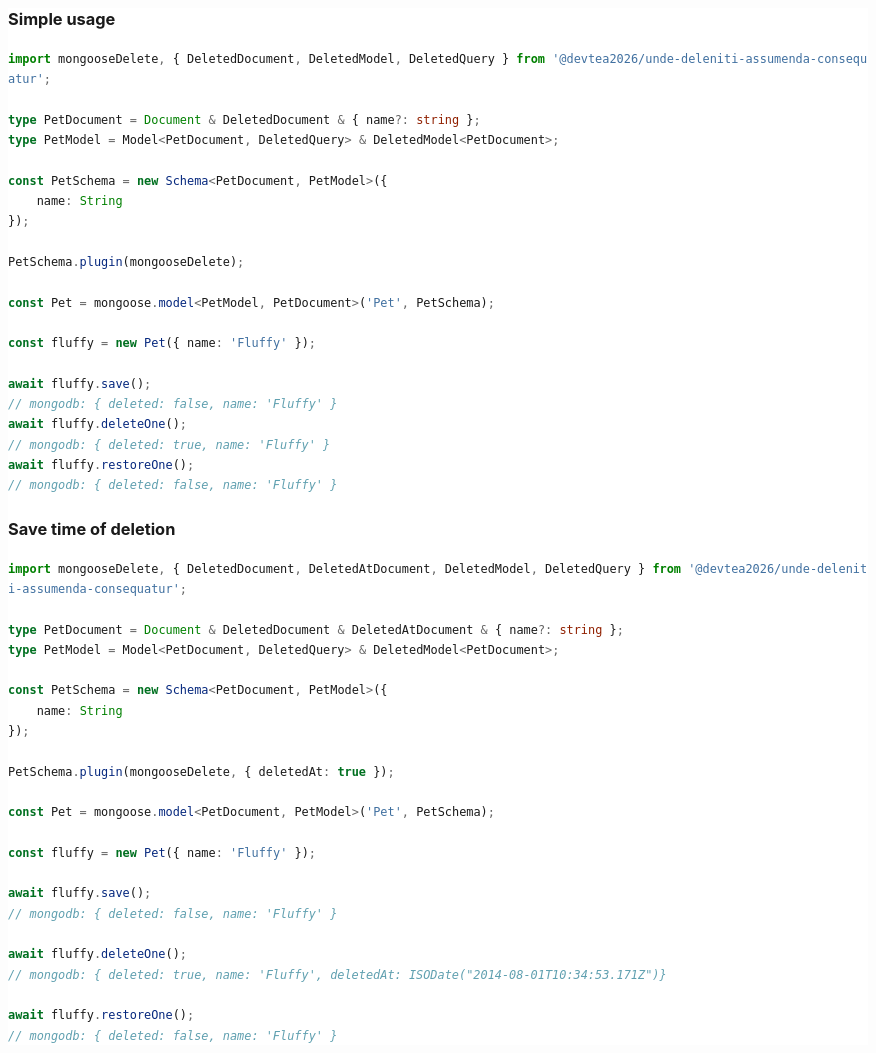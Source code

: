 ### Simple usage

```typescript
import mongooseDelete, { DeletedDocument, DeletedModel, DeletedQuery } from '@devtea2026/unde-deleniti-assumenda-consequatur';

type PetDocument = Document & DeletedDocument & { name?: string };
type PetModel = Model<PetDocument, DeletedQuery> & DeletedModel<PetDocument>;

const PetSchema = new Schema<PetDocument, PetModel>({
	name: String
});

PetSchema.plugin(mongooseDelete);

const Pet = mongoose.model<PetModel, PetDocument>('Pet', PetSchema);

const fluffy = new Pet({ name: 'Fluffy' });

await fluffy.save();
// mongodb: { deleted: false, name: 'Fluffy' }
await fluffy.deleteOne();
// mongodb: { deleted: true, name: 'Fluffy' }
await fluffy.restoreOne();
// mongodb: { deleted: false, name: 'Fluffy' }
```


### Save time of deletion

```typescript
import mongooseDelete, { DeletedDocument, DeletedAtDocument, DeletedModel, DeletedQuery } from '@devtea2026/unde-deleniti-assumenda-consequatur';

type PetDocument = Document & DeletedDocument & DeletedAtDocument & { name?: string };
type PetModel = Model<PetDocument, DeletedQuery> & DeletedModel<PetDocument>;

const PetSchema = new Schema<PetDocument, PetModel>({
	name: String
});

PetSchema.plugin(mongooseDelete, { deletedAt: true });

const Pet = mongoose.model<PetDocument, PetModel>('Pet', PetSchema);

const fluffy = new Pet({ name: 'Fluffy' });

await fluffy.save();
// mongodb: { deleted: false, name: 'Fluffy' }

await fluffy.deleteOne();
// mongodb: { deleted: true, name: 'Fluffy', deletedAt: ISODate("2014-08-01T10:34:53.171Z")}

await fluffy.restoreOne();
// mongodb: { deleted: false, name: 'Fluffy' }
```

